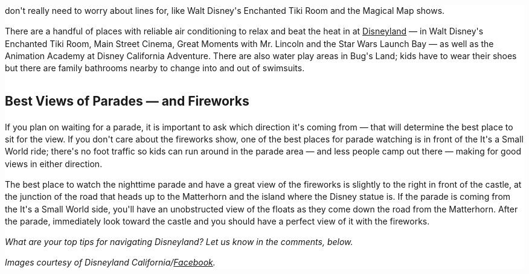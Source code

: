 don't really need to worry about lines for, like Walt Disney's Enchanted Tiki Room and the Magical Map shows.</p><p>There are a handful of places with reliable air conditioning to relax and beat the heat in at <a href="https://thepointsguy.com/2017/06/disney-lowers-ticket-prices/">Disneyland</a> — in Walt Disney's Enchanted Tiki Room, Main Street Cinema, Great Moments with Mr. Lincoln and the Star Wars Launch Bay — as well as the Animation Academy at Disney California Adventure. There are also water play areas in Bug's Land; kids have to wear their shoes but there are family bathrooms nearby to change into and out of swimsuits.</p><h2>Best Views of Parades — and Fireworks</h2><p>If you plan on waiting for a parade, it is important to ask which direction it's coming from — that will determine the best place to sit for the view. If you don't care about the fireworks show, one of the best places for parade watching is in front of the It's a Small World ride; there's no foot traffic so kids can run around in the parade area — and less people camp out there — making for good views in either direction.</p><p>The best place to watch the nighttime parade and have a great view of the fireworks is slightly to the right in front of the castle, at the junction of the road that heads up to the Matterhorn and the island where the Disney statue is. If the parade is coming from the It's a Small World side, you'll have an unobstructed view of the floats as they come down the road from the Matterhorn. After the parade, immediately look toward the castle and you should have a perfect view of it with the fireworks.</p><p><em>What are your top tips for navigating Disneyland? Let us know in the comments, below.</em></p><p><em>Images courtesy of Disneyland California/<a href="https://www.facebook.com/Disneyland/">Facebook</a>.</em></p></div>